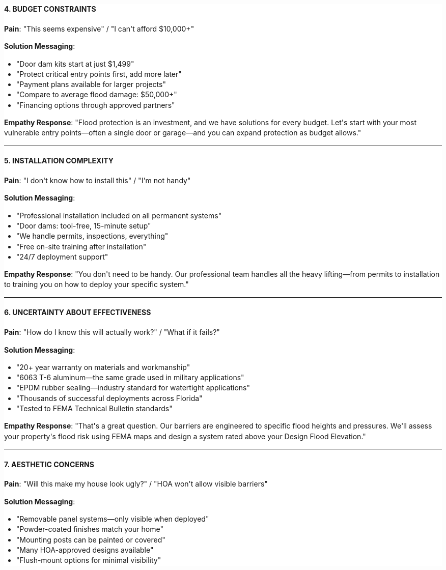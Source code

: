
#### 4. **BUDGET CONSTRAINTS**
**Pain**: "This seems expensive" / "I can't afford $10,000+"

**Solution Messaging**:
- "Door dam kits start at just $1,499"
- "Protect critical entry points first, add more later"
- "Payment plans available for larger projects"
- "Compare to average flood damage: $50,000+"
- "Financing options through approved partners"

**Empathy Response**: "Flood protection is an investment, and we have solutions for every budget. Let's start with your most vulnerable entry points—often a single door or garage—and you can expand protection as budget allows."

---

#### 5. **INSTALLATION COMPLEXITY**
**Pain**: "I don't know how to install this" / "I'm not handy"

**Solution Messaging**:
- "Professional installation included on all permanent systems"
- "Door dams: tool-free, 15-minute setup"
- "We handle permits, inspections, everything"
- "Free on-site training after installation"
- "24/7 deployment support"

**Empathy Response**: "You don't need to be handy. Our professional team handles all the heavy lifting—from permits to installation to training you on how to deploy your specific system."

---

#### 6. **UNCERTAINTY ABOUT EFFECTIVENESS**
**Pain**: "How do I know this will actually work?" / "What if it fails?"

**Solution Messaging**:
- "20+ year warranty on materials and workmanship"
- "6063 T-6 aluminum—the same grade used in military applications"
- "EPDM rubber sealing—industry standard for watertight applications"
- "Thousands of successful deployments across Florida"
- "Tested to FEMA Technical Bulletin standards"

**Empathy Response**: "That's a great question. Our barriers are engineered to specific flood heights and pressures. We'll assess your property's flood risk using FEMA maps and design a system rated above your Design Flood Elevation."

---

#### 7. **AESTHETIC CONCERNS**
**Pain**: "Will this make my house look ugly?" / "HOA won't allow visible barriers"

**Solution Messaging**:
- "Removable panel systems—only visible when deployed"
- "Powder-coated finishes match your home"
- "Mounting posts can be painted or covered"
- "Many HOA-approved designs available"
- "Flush-mount options for minimal visibility"
